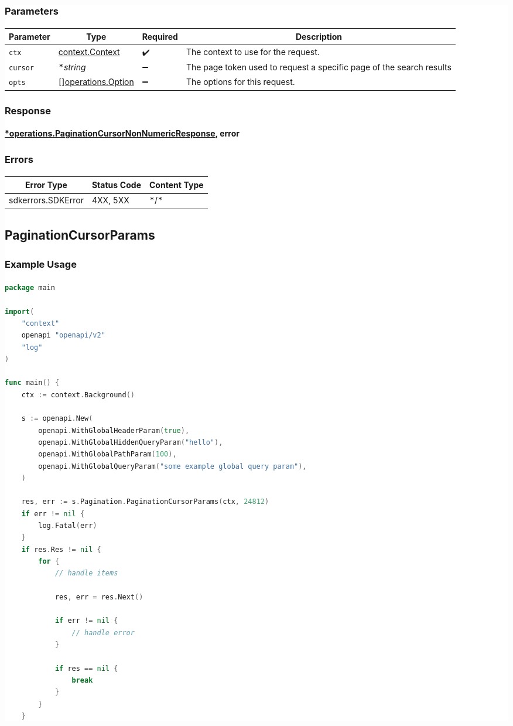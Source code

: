 ### Parameters

| Parameter                                                            | Type                                                                 | Required                                                             | Description                                                          |
| -------------------------------------------------------------------- | -------------------------------------------------------------------- | -------------------------------------------------------------------- | -------------------------------------------------------------------- |
| `ctx`                                                                | [context.Context](https://pkg.go.dev/context#Context)                | :heavy_check_mark:                                                   | The context to use for the request.                                  |
| `cursor`                                                             | **string*                                                            | :heavy_minus_sign:                                                   | The page token used to request a specific page of the search results |
| `opts`                                                               | [][operations.Option](../../pkg/models/operations/option.md)         | :heavy_minus_sign:                                                   | The options for this request.                                        |

### Response

**[*operations.PaginationCursorNonNumericResponse](../../pkg/models/operations/paginationcursornonnumericresponse.md), error**

### Errors

| Error Type         | Status Code        | Content Type       |
| ------------------ | ------------------ | ------------------ |
| sdkerrors.SDKError | 4XX, 5XX           | \*/\*              |

## PaginationCursorParams

### Example Usage

```go
package main

import(
	"context"
	openapi "openapi/v2"
	"log"
)

func main() {
    ctx := context.Background()
    
    s := openapi.New(
        openapi.WithGlobalHeaderParam(true),
        openapi.WithGlobalHiddenQueryParam("hello"),
        openapi.WithGlobalPathParam(100),
        openapi.WithGlobalQueryParam("some example global query param"),
    )

    res, err := s.Pagination.PaginationCursorParams(ctx, 24812)
    if err != nil {
        log.Fatal(err)
    }
    if res.Res != nil {
        for {
            // handle items

            res, err = res.Next()

            if err != nil {
                // handle error
            }

            if res == nil {
                break
            }
        }
    }
```